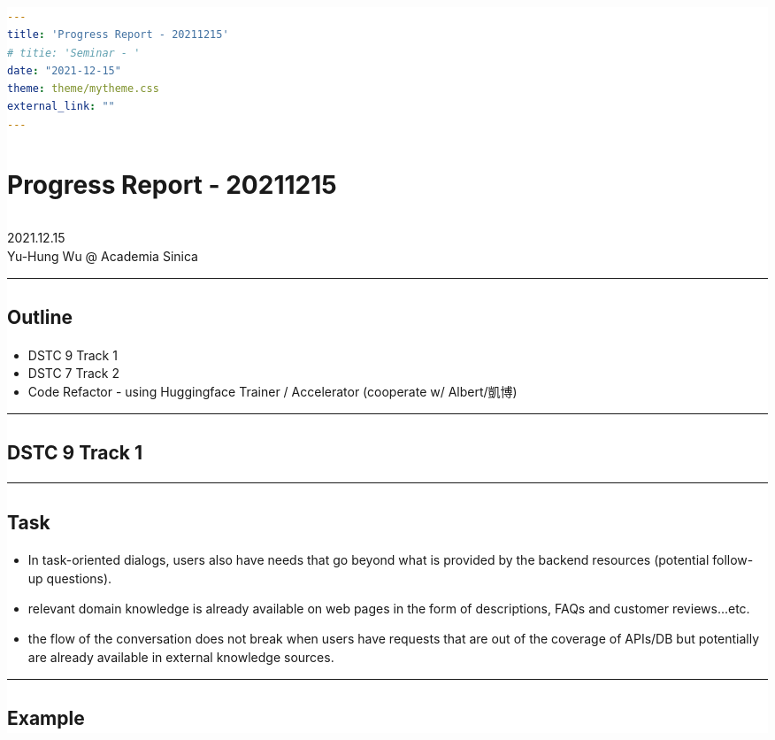 ```yaml
---
title: 'Progress Report - 20211215'
# titie: 'Seminar - '
date: "2021-12-15"
theme: theme/mytheme.css
external_link: ""
---
```


# Progress Report - 20211215 
##  

<div class="title-name">
2021.12.15 <br>
Yu-Hung Wu @ Academia Sinica
</div>

---

## Outline

- DSTC 9 Track 1
- DSTC 7 Track 2
- Code Refactor - using Huggingface Trainer / Accelerator (cooperate w/ Albert/凱博)

---

## DSTC 9 Track 1  

----

## Task

- In task-oriented dialogs, users also have needs that go beyond what is provided by the backend resources (potential follow-up questions).

- relevant domain knowledge is already available on web pages in the form of descriptions, FAQs and customer reviews...etc.

- the flow of the conversation does not break when users have requests that are out of the coverage of APIs/DB but potentially are already available in external knowledge sources.

----

## Example
